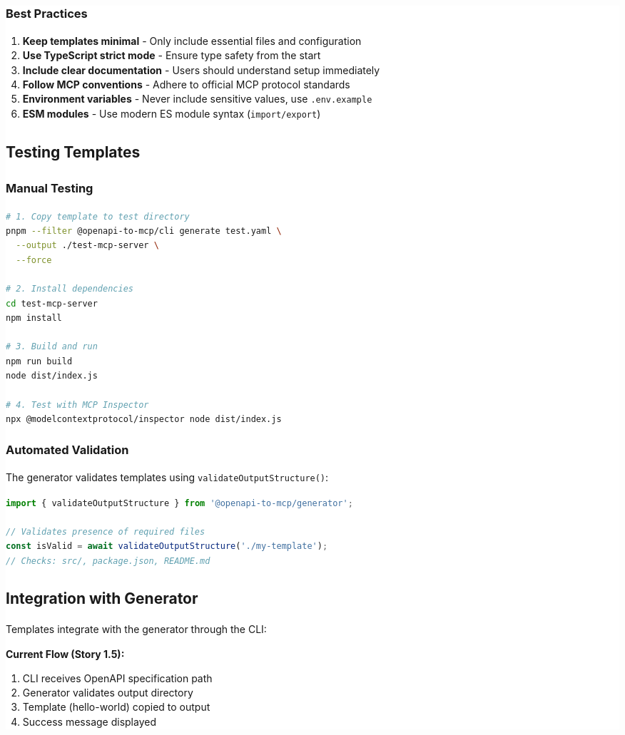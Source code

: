 ### Best Practices

1. **Keep templates minimal** - Only include essential files and configuration
2. **Use TypeScript strict mode** - Ensure type safety from the start
3. **Include clear documentation** - Users should understand setup immediately
4. **Follow MCP conventions** - Adhere to official MCP protocol standards
5. **Environment variables** - Never include sensitive values, use `.env.example`
6. **ESM modules** - Use modern ES module syntax (`import/export`)

## Testing Templates

### Manual Testing

```bash
# 1. Copy template to test directory
pnpm --filter @openapi-to-mcp/cli generate test.yaml \
  --output ./test-mcp-server \
  --force

# 2. Install dependencies
cd test-mcp-server
npm install

# 3. Build and run
npm run build
node dist/index.js

# 4. Test with MCP Inspector
npx @modelcontextprotocol/inspector node dist/index.js
```

### Automated Validation

The generator validates templates using `validateOutputStructure()`:

```typescript
import { validateOutputStructure } from '@openapi-to-mcp/generator';

// Validates presence of required files
const isValid = await validateOutputStructure('./my-template');
// Checks: src/, package.json, README.md
```

## Integration with Generator

Templates integrate with the generator through the CLI:

**Current Flow (Story 1.5):**
1. CLI receives OpenAPI specification path
2. Generator validates output directory
3. Template (hello-world) copied to output
4. Success message displayed
